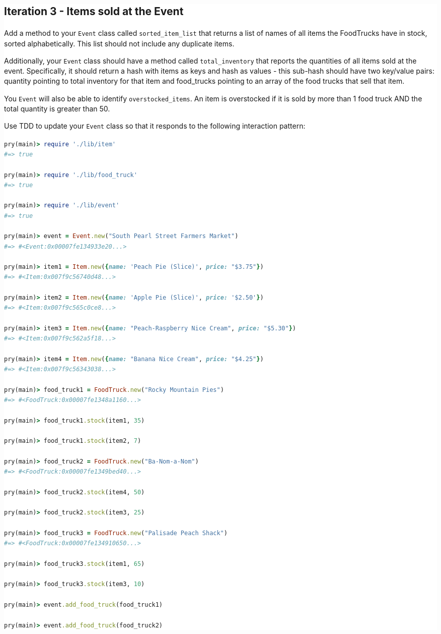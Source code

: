 ## Iteration 3 - Items sold at the Event

Add a method to your `Event` class called `sorted_item_list` that returns a list of names of all items the FoodTrucks have in stock, sorted alphabetically. This list should not include any duplicate items.

Additionally, your `Event` class should have a method called `total_inventory` that reports the quantities of all items sold at the event. Specifically, it should return a hash with items as keys and hash as values - this sub-hash should have two key/value pairs: quantity pointing to total inventory for that item and food_trucks pointing to an array of the food trucks that sell that item.

You `Event` will also be able to identify `overstocked_items`.  An item is overstocked if it is sold by more than 1 food truck AND the total quantity is greater than 50.

Use TDD to update your `Event` class so that it responds to the following interaction pattern:

```ruby
pry(main)> require './lib/item'
#=> true

pry(main)> require './lib/food_truck'
#=> true

pry(main)> require './lib/event'
#=> true

pry(main)> event = Event.new("South Pearl Street Farmers Market")
#=> #<Event:0x00007fe134933e20...>

pry(main)> item1 = Item.new({name: 'Peach Pie (Slice)', price: "$3.75"})
#=> #<Item:0x007f9c56740d48...>

pry(main)> item2 = Item.new({name: 'Apple Pie (Slice)', price: '$2.50'})
#=> #<Item:0x007f9c565c0ce8...>

pry(main)> item3 = Item.new({name: "Peach-Raspberry Nice Cream", price: "$5.30"})
#=> #<Item:0x007f9c562a5f18...>

pry(main)> item4 = Item.new({name: "Banana Nice Cream", price: "$4.25"})
#=> #<Item:0x007f9c56343038...>

pry(main)> food_truck1 = FoodTruck.new("Rocky Mountain Pies")
#=> #<FoodTruck:0x00007fe1348a1160...>

pry(main)> food_truck1.stock(item1, 35)

pry(main)> food_truck1.stock(item2, 7)

pry(main)> food_truck2 = FoodTruck.new("Ba-Nom-a-Nom")
#=> #<FoodTruck:0x00007fe1349bed40...>

pry(main)> food_truck2.stock(item4, 50)

pry(main)> food_truck2.stock(item3, 25)

pry(main)> food_truck3 = FoodTruck.new("Palisade Peach Shack")
#=> #<FoodTruck:0x00007fe134910650...>

pry(main)> food_truck3.stock(item1, 65)

pry(main)> food_truck3.stock(item3, 10)

pry(main)> event.add_food_truck(food_truck1)

pry(main)> event.add_food_truck(food_truck2)
```